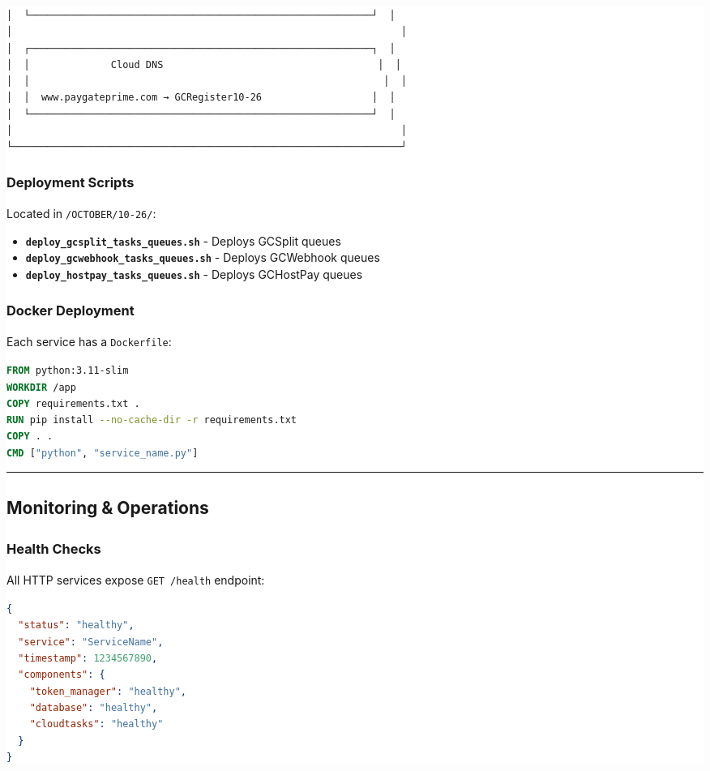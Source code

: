 ```
│  └───────────────────────────────────────────────────────────┘  │
│                                                                   │
│  ┌───────────────────────────────────────────────────────────┐  │
│  │              Cloud DNS                                     │  │
│  │                                                             │  │
│  │  www.paygateprime.com → GCRegister10-26                   │  │
│  └───────────────────────────────────────────────────────────┘  │
│                                                                   │
└───────────────────────────────────────────────────────────────────┘
```

### Deployment Scripts

Located in `/OCTOBER/10-26/`:

- **`deploy_gcsplit_tasks_queues.sh`** - Deploys GCSplit queues
- **`deploy_gcwebhook_tasks_queues.sh`** - Deploys GCWebhook queues
- **`deploy_hostpay_tasks_queues.sh`** - Deploys GCHostPay queues

### Docker Deployment

Each service has a `Dockerfile`:

```dockerfile
FROM python:3.11-slim
WORKDIR /app
COPY requirements.txt .
RUN pip install --no-cache-dir -r requirements.txt
COPY . .
CMD ["python", "service_name.py"]
```

---

## Monitoring & Operations

### Health Checks

All HTTP services expose `GET /health` endpoint:

```json
{
  "status": "healthy",
  "service": "ServiceName",
  "timestamp": 1234567890,
  "components": {
    "token_manager": "healthy",
    "database": "healthy",
    "cloudtasks": "healthy"
  }
}
```
